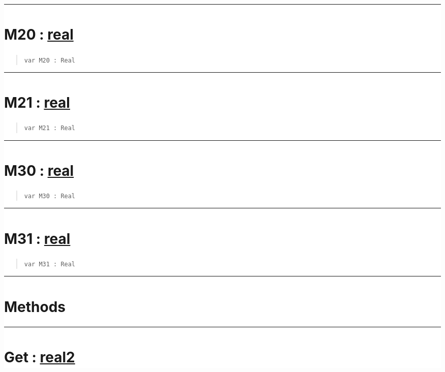 
---  
 #  M20 : [real](https://plasmaengine.github.io/PlasmaDocs/Plasma1/C++/code_reference/lightning_base_types/real.markdown)

> 
> ``` lang=cpp, name=Lightning
> var M20 : Real


---  
 #  M21 : [real](https://plasmaengine.github.io/PlasmaDocs/Plasma1/C++/code_reference/lightning_base_types/real.markdown)

> 
> ``` lang=cpp, name=Lightning
> var M21 : Real


---  
 #  M30 : [real](https://plasmaengine.github.io/PlasmaDocs/Plasma1/C++/code_reference/lightning_base_types/real.markdown)

> 
> ``` lang=cpp, name=Lightning
> var M30 : Real


---  
 #  M31 : [real](https://plasmaengine.github.io/PlasmaDocs/Plasma1/C++/code_reference/lightning_base_types/real.markdown)

> 
> ``` lang=cpp, name=Lightning
> var M31 : Real


---  
 #  Methods


---  
 #  Get : [real2](https://plasmaengine.github.io/PlasmaDocs/Plasma1/C++/code_reference/lightning_base_types/real2.markdown)
